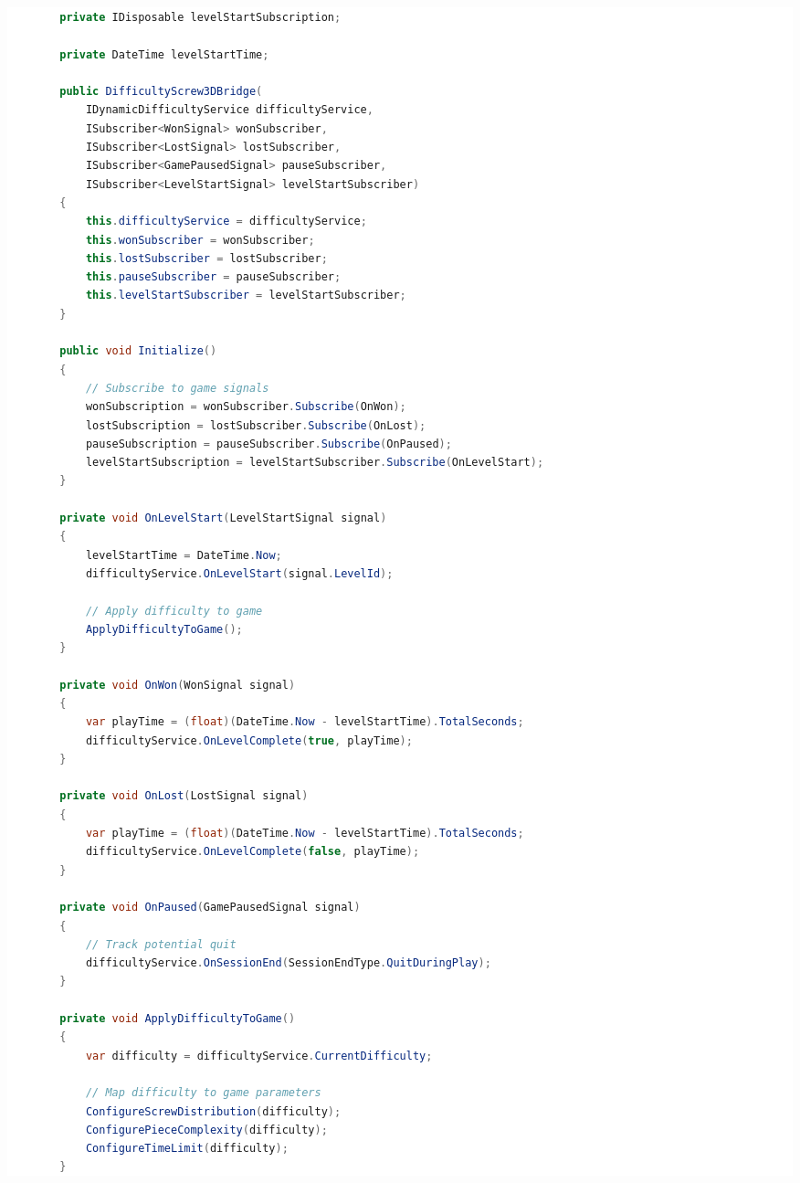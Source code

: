 ```csharp
        private IDisposable levelStartSubscription;

        private DateTime levelStartTime;

        public DifficultyScrew3DBridge(
            IDynamicDifficultyService difficultyService,
            ISubscriber<WonSignal> wonSubscriber,
            ISubscriber<LostSignal> lostSubscriber,
            ISubscriber<GamePausedSignal> pauseSubscriber,
            ISubscriber<LevelStartSignal> levelStartSubscriber)
        {
            this.difficultyService = difficultyService;
            this.wonSubscriber = wonSubscriber;
            this.lostSubscriber = lostSubscriber;
            this.pauseSubscriber = pauseSubscriber;
            this.levelStartSubscriber = levelStartSubscriber;
        }

        public void Initialize()
        {
            // Subscribe to game signals
            wonSubscription = wonSubscriber.Subscribe(OnWon);
            lostSubscription = lostSubscriber.Subscribe(OnLost);
            pauseSubscription = pauseSubscriber.Subscribe(OnPaused);
            levelStartSubscription = levelStartSubscriber.Subscribe(OnLevelStart);
        }

        private void OnLevelStart(LevelStartSignal signal)
        {
            levelStartTime = DateTime.Now;
            difficultyService.OnLevelStart(signal.LevelId);

            // Apply difficulty to game
            ApplyDifficultyToGame();
        }

        private void OnWon(WonSignal signal)
        {
            var playTime = (float)(DateTime.Now - levelStartTime).TotalSeconds;
            difficultyService.OnLevelComplete(true, playTime);
        }

        private void OnLost(LostSignal signal)
        {
            var playTime = (float)(DateTime.Now - levelStartTime).TotalSeconds;
            difficultyService.OnLevelComplete(false, playTime);
        }

        private void OnPaused(GamePausedSignal signal)
        {
            // Track potential quit
            difficultyService.OnSessionEnd(SessionEndType.QuitDuringPlay);
        }

        private void ApplyDifficultyToGame()
        {
            var difficulty = difficultyService.CurrentDifficulty;

            // Map difficulty to game parameters
            ConfigureScrewDistribution(difficulty);
            ConfigurePieceComplexity(difficulty);
            ConfigureTimeLimit(difficulty);
        }
```